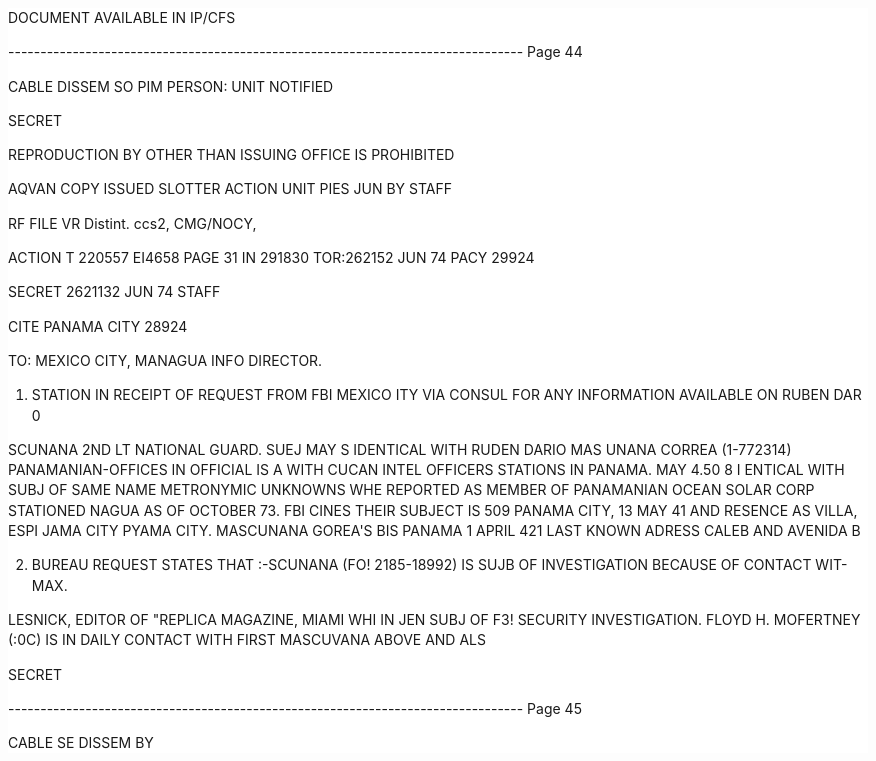 DOCUMENT AVAILABLE IN IP/CFS


-------------------------------------------------------------------------------- Page 44

CABLE DISSEM SO
PIM
PERSON: UNIT NOTIFIED

SECRET

REPRODUCTION BY OTHER THAN
ISSUING OFFICE IS PROHIBITED

AQVAN COPY ISSUED SLOTTER
ACTION UNIT
PIES
JUN BY
STAFF

RF FILE VR Distint. ccs2, CMG/NOCY,

ACTION
T 220557
EI4658
PAGE 31
IN 291830
TOR:262152 JUN 74
PACY 29924

SECRET 2621132 JUN 74 STAFF

CITE PANAMA CITY 28924

TO: MEXICO CITY, MANAGUA INFO DIRECTOR.

1. STATION IN RECEIPT OF REQUEST FROM FBI MEXICO ITY
   VIA CONSUL FOR ANY INFORMATION AVAILABLE ON RUBEN DAR 0

SCUNANA 2ND LT NATIONAL GUARD. SUEJ MAY S
IDENTICAL WITH RUDEN DARIO MAS UNANA CORREA (1-772314) PANAMANIAN-OFFICES IN OFFICIAL IS A WITH CUCAN INTEL OFFICERS STATIONS IN PANAMA. MAY 4.50 8 I ENTICAL WITH SUBJ OF SAME NAME METRONYMIC UNKNOWNS WHE REPORTED AS MEMBER OF PANAMANIAN OCEAN SOLAR CORP STATIONED NAGUA AS OF OCTOBER 73. FBI CINES THEIR SUBJECT IS 509 PANAMA CITY, 13 MAY 41 AND RESENCE AS VILLA, ESPI JAMA CITY PYAMA CITY. MASCUNANA GOREA'S BIS PANAMA
1 APRIL 421 LAST KNOWN ADRESS CALEB AND AVENIDA B

2. BUREAU REQUEST STATES THAT :-SCUNANA (FO! 2185-18992) IS SUJB OF INVESTIGATION BECAUSE OF CONTACT WIT- MAX.

LESNICK, EDITOR OF "REPLICA MAGAZINE, MIAMI WHI IN JEN SUBJ OF F3! SECURITY INVESTIGATION. FLOYD H. MOFERTNEY (:0C) IS IN DAILY CONTACT WITH FIRST MASCUVANA ABOVE AND ALS

SECRET


-------------------------------------------------------------------------------- Page 45

CABLE SE DISSEM BY
